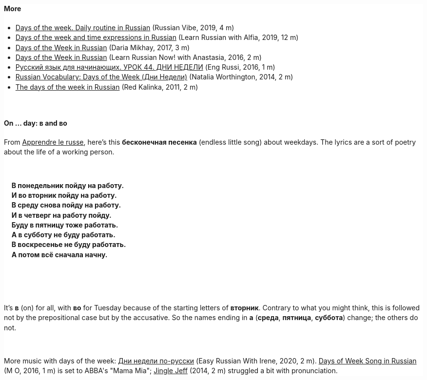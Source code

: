 #### More

- [Days of the week. Daily routine in Russian](https://www.youtube.com/watch?v=23e06BYmHos) (Russian Vibe, 2019, 4 m)
- [Days of the week and time expressions in Russian](https://youtu.be/wS_LN0KB3ns) (Learn Russian with Alfia, 2019, 12 m)
- [Days of the Week in Russian](https://www.youtube.com/watch?v=uPoDYNGYm3E) (Daria Mikhay, 2017, 3 m)
- [Days of the Week in Russian](https://www.youtube.com/watch?v=IDa3u-Kv6wg) (Learn Russian Now! with Anastasia, 2016, 2 m)
- [Русский язык для начинающих. УРОК 44. ДНИ НЕДЕЛИ](https://youtu.be/c5pICVNHqi0) (Eng Russi, 2016, 1 m)
- [Russian Vocabulary: Days of the Week (Дни Недели)](https://www.youtube.com/watch?v=jX2kbPkdWEM) (Natalia Worthington, 2014, 2 m)
- [The days of the week in Russian](https://www.youtube.com/watch?v=OcBp_LE-2xQ) (Red Kalinka, 2011, 2 m)

<br/>

#### On ... day: в and во

From [Apprendre le russe](https://www.youtube.com/c/LerusseNetFr/featured), here’s this **бесконечная песенка** (endless little song) about weekdays. The lyrics are a sort of poetry about the life of a working person.

<br/>

&nbsp; &nbsp; **В понедельник пойду на работу.**<br/>
&nbsp; &nbsp; **И во вторник пойду на работу.**<br/>
&nbsp; &nbsp; **В среду снова пойду на работу.**<br/>
&nbsp; &nbsp; **И в четверг на работу пойду.**<br/>
&nbsp; &nbsp; **Буду в пятницу тоже работать.**<br/>
&nbsp; &nbsp; **А в субботу не буду работать.**<br/>
&nbsp; &nbsp; **В воскресенье не буду работать.**<br/>
&nbsp; &nbsp; **А потом всё сначала начну.**

<br/>

<iframe width="560" height="315" src="https://www.youtube.com/embed/DCOGhlXrCAQ" frameborder="0" allow="accelerometer; autoplay; clipboard-write; encrypted-media; gyroscope; picture-in-picture" allowfullscreen></iframe>

<br/>
<br/>

It’s **в** (on) for all, with **во** for Tuesday because of the starting letters of **вторник**. Contrary to what you might think, this is followed not by the prepositional case but by the accusative. So the names ending in **a** (**среда**, **пятница**, **суббота**) change; the others do not.

<br/>

More music with days of the week: [Дни недели по-русски](https://youtu.be/h_hjqKSnoh4) (Easy Russian With Irene, 2020, 2 m). [Days of Week Song in Russian](https://youtu.be/Fc9GXaF9Nk4) (M O, 2016, 1 m) is set to ABBA's "Mama Mia"; [Jingle Jeff](https://youtu.be/1pRZv2ix-SM) (2014, 2 m) struggled a bit with pronunciation.
